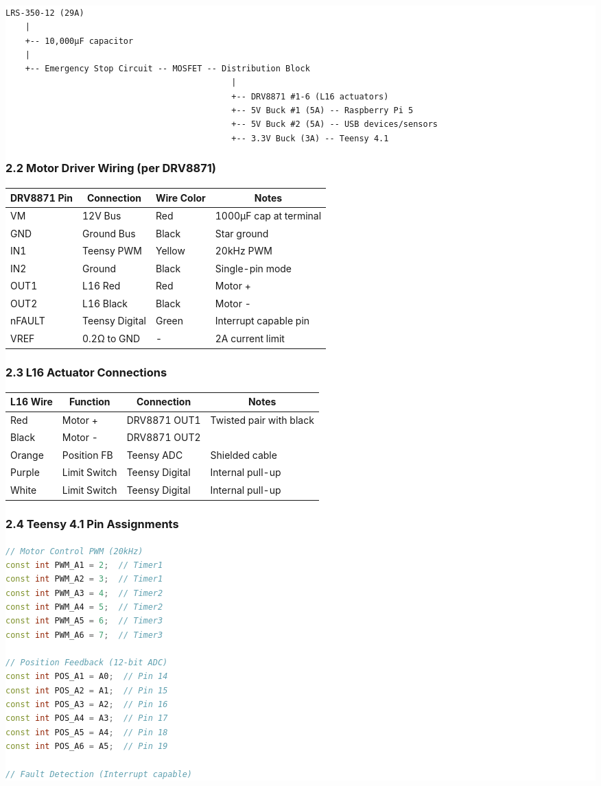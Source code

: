 ```
LRS-350-12 (29A)
    |
    +-- 10,000µF capacitor
    |
    +-- Emergency Stop Circuit -- MOSFET -- Distribution Block
                                              |
                                              +-- DRV8871 #1-6 (L16 actuators)
                                              +-- 5V Buck #1 (5A) -- Raspberry Pi 5
                                              +-- 5V Buck #2 (5A) -- USB devices/sensors
                                              +-- 3.3V Buck (3A) -- Teensy 4.1
```

### 2.2 Motor Driver Wiring (per DRV8871)

| DRV8871 Pin | Connection | Wire Color | Notes |
|-------------|------------|------------|-------|
| VM | 12V Bus | Red | 1000µF cap at terminal |
| GND | Ground Bus | Black | Star ground |
| IN1 | Teensy PWM | Yellow | 20kHz PWM |
| IN2 | Ground | Black | Single-pin mode |
| OUT1 | L16 Red | Red | Motor + |
| OUT2 | L16 Black | Black | Motor - |
| nFAULT | Teensy Digital | Green | Interrupt capable pin |
| VREF | 0.2Ω to GND | - | 2A current limit |

### 2.3 L16 Actuator Connections

| L16 Wire | Function | Connection | Notes |
|----------|----------|------------|-------|
| Red | Motor + | DRV8871 OUT1 | Twisted pair with black |
| Black | Motor - | DRV8871 OUT2 | |
| Orange | Position FB | Teensy ADC | Shielded cable |
| Purple | Limit Switch | Teensy Digital | Internal pull-up |
| White | Limit Switch | Teensy Digital | Internal pull-up |

### 2.4 Teensy 4.1 Pin Assignments

```cpp
// Motor Control PWM (20kHz)
const int PWM_A1 = 2;  // Timer1
const int PWM_A2 = 3;  // Timer1
const int PWM_A3 = 4;  // Timer2
const int PWM_A4 = 5;  // Timer2
const int PWM_A5 = 6;  // Timer3
const int PWM_A6 = 7;  // Timer3

// Position Feedback (12-bit ADC)
const int POS_A1 = A0;  // Pin 14
const int POS_A2 = A1;  // Pin 15
const int POS_A3 = A2;  // Pin 16
const int POS_A4 = A3;  // Pin 17
const int POS_A5 = A4;  // Pin 18
const int POS_A6 = A5;  // Pin 19

// Fault Detection (Interrupt capable)
```